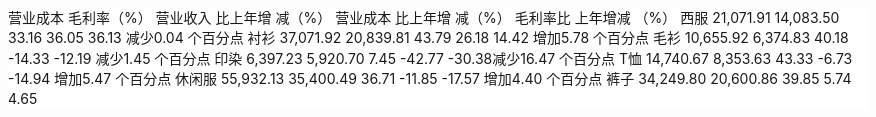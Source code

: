 营业成本
毛利率（%）
营业收入
比上年增
减（%）
营业成本
比上年增
减（%）
毛利率比
上年增减
（%）
西服
21,071.91
14,083.50
33.16
36.05
36.13
减少0.04
个百分点
衬衫
37,071.92
20,839.81
43.79
26.18
14.42
增加5.78
个百分点
毛衫
10,655.92
6,374.83
40.18
-14.33
-12.19
减少1.45
个百分点
印染
6,397.23
5,920.70
7.45
-42.77
-30.38减少16.47
个百分点
T恤
14,740.67
8,353.63
43.33
-6.73
-14.94
增加5.47
个百分点
休闲服
55,932.13
35,400.49
36.71
-11.85
-17.57
增加4.40
个百分点
裤子
34,249.80
20,600.86
39.85
5.74
4.65